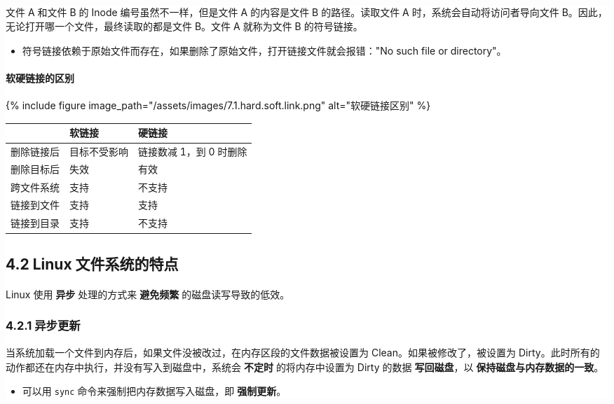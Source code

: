 文件 A 和文件 B 的 Inode 编号虽然不一样，但是文件 A 的内容是文件 B 的路径。读取文件 A 时，系统会自动将访问者导向文件 B。因此，无论打开哪一个文件，最终读取的都是文件 B。文件 A 就称为文件 B 的符号链接。

* 符号链接依赖于原始文件而存在，如果删除了原始文件，打开链接文件就会报错："No such file or directory"。


#### 软硬链接的区别

{% include figure image_path="/assets/images/7.1.hard.soft.link.png" alt="软硬链接区别" %}


|   | 软链接 | 硬链接 |
| :--- | :--- | :--- |
| 删除链接后 | 目标不受影响 | 链接数减 1，到 0 时删除 |
| 删除目标后 | 失效 | 有效 |
| 跨文件系统 | 支持 | 不支持 |
| 链接到文件 | 支持 | 支持 |
| 链接到目录 | 支持 | 不支持 |
































## 4.2 Linux 文件系统的特点

Linux 使用 **异步** 处理的方式来 **避免频繁** 的磁盘读写导致的低效。






### 4.2.1 异步更新

当系统加载一个文件到内存后，如果文件没被改过，在内存区段的文件数据被设置为 Clean。如果被修改了，被设置为 Dirty。此时所有的动作都还在内存中执行，并没有写入到磁盘中，系统会 **不定时** 的将内存中设置为 Dirty 的数据 **写回磁盘**，以 **保持磁盘与内存数据的一致**。

* 可以用 `sync` 命令来强制把内存数据写入磁盘，即 **强制更新**。


